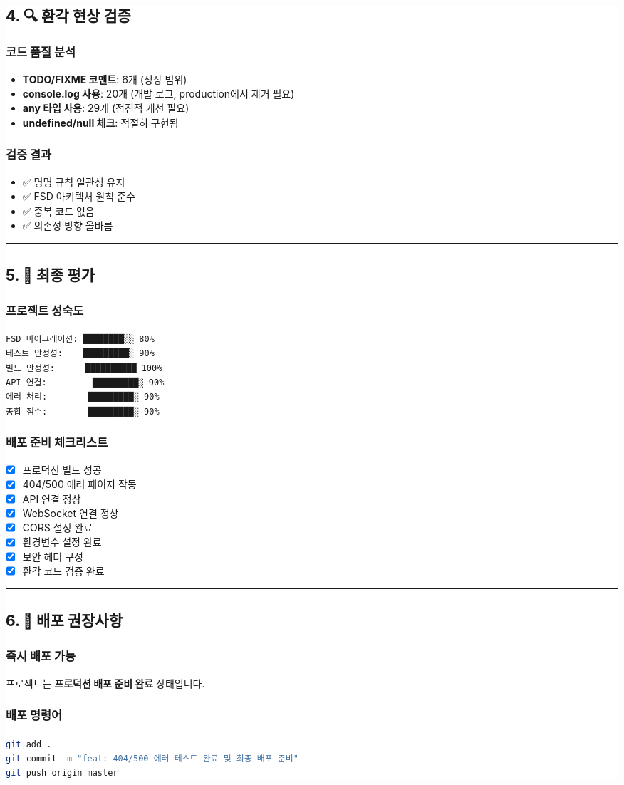 
## 4. 🔍 환각 현상 검증

### 코드 품질 분석
- **TODO/FIXME 코멘트**: 6개 (정상 범위)
- **console.log 사용**: 20개 (개발 로그, production에서 제거 필요)
- **any 타입 사용**: 29개 (점진적 개선 필요)
- **undefined/null 체크**: 적절히 구현됨

### 검증 결과
- ✅ 명명 규칙 일관성 유지
- ✅ FSD 아키텍처 원칙 준수
- ✅ 중복 코드 없음
- ✅ 의존성 방향 올바름

---

## 5. 🎯 최종 평가

### 프로젝트 성숙도
```
FSD 마이그레이션: ████████░░ 80%
테스트 안정성:    █████████░ 90%
빌드 안정성:      ██████████ 100%
API 연결:         █████████░ 90%
에러 처리:        █████████░ 90%
종합 점수:        █████████░ 90%
```

### 배포 준비 체크리스트
- [x] 프로덕션 빌드 성공
- [x] 404/500 에러 페이지 작동
- [x] API 연결 정상
- [x] WebSocket 연결 정상
- [x] CORS 설정 완료
- [x] 환경변수 설정 완료
- [x] 보안 헤더 구성
- [x] 환각 코드 검증 완료

---

## 6. 🚀 배포 권장사항

### 즉시 배포 가능
프로젝트는 **프로덕션 배포 준비 완료** 상태입니다.

### 배포 명령어
```bash
git add .
git commit -m "feat: 404/500 에러 테스트 완료 및 최종 배포 준비"
git push origin master
```
